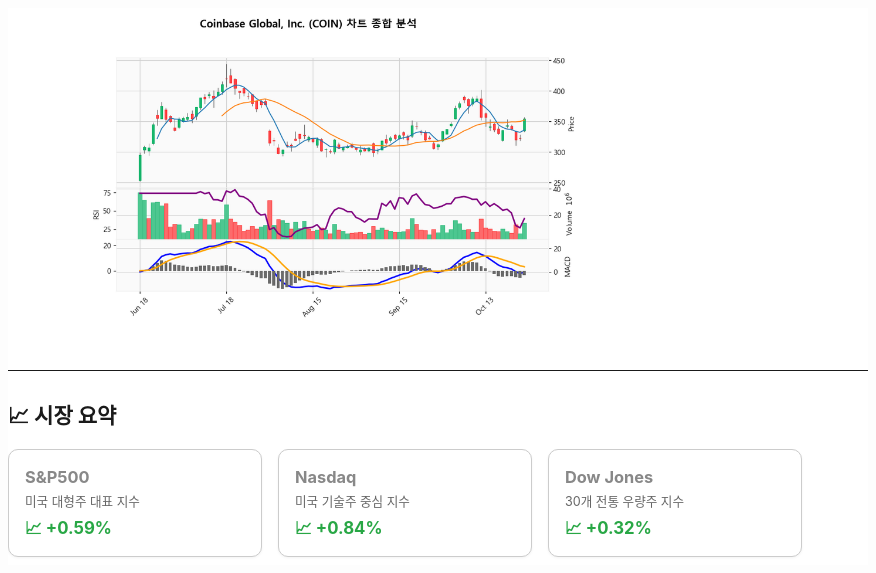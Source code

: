   <img src="/assets/chartimg/COIN_expert_chart.png" style="width:100%;max-width:600px;height:auto;border-radius:4px;margin-top:10px;" />
</div>



---

<h2>📈 시장 요약</h2>
<div style='display:flex;flex-wrap:wrap;gap:16px;overflow-x:auto;padding-bottom:8px;'>

<div style="min-width:220px;flex:0 0 auto;background:#fff;border:1px solid #ccc;border-radius:10px;padding:16px;box-shadow:0 1px 3px rgba(0,0,0,0.05);">
<h3 style="margin:0;color:#888;">S&P500</h3>
<p style="margin:4px 0;color:#666;font-size:0.9em;">미국 대형주 대표 지수</p>
<p style="margin:0;color:#28a745;font-weight:bold;font-size:1.2em;">📈 +0.59%</p>
</div>
    
<div style="min-width:220px;flex:0 0 auto;background:#fff;border:1px solid #ccc;border-radius:10px;padding:16px;box-shadow:0 1px 3px rgba(0,0,0,0.05);">
<h3 style="margin:0;color:#888;">Nasdaq</h3>
<p style="margin:4px 0;color:#666;font-size:0.9em;">미국 기술주 중심 지수</p>
<p style="margin:0;color:#28a745;font-weight:bold;font-size:1.2em;">📈 +0.84%</p>
</div>
    
<div style="min-width:220px;flex:0 0 auto;background:#fff;border:1px solid #ccc;border-radius:10px;padding:16px;box-shadow:0 1px 3px rgba(0,0,0,0.05);">
<h3 style="margin:0;color:#888;">Dow Jones</h3>
<p style="margin:4px 0;color:#666;font-size:0.9em;">30개 전통 우량주 지수</p>
<p style="margin:0;color:#28a745;font-weight:bold;font-size:1.2em;">📈 +0.32%</p>
</div>
    